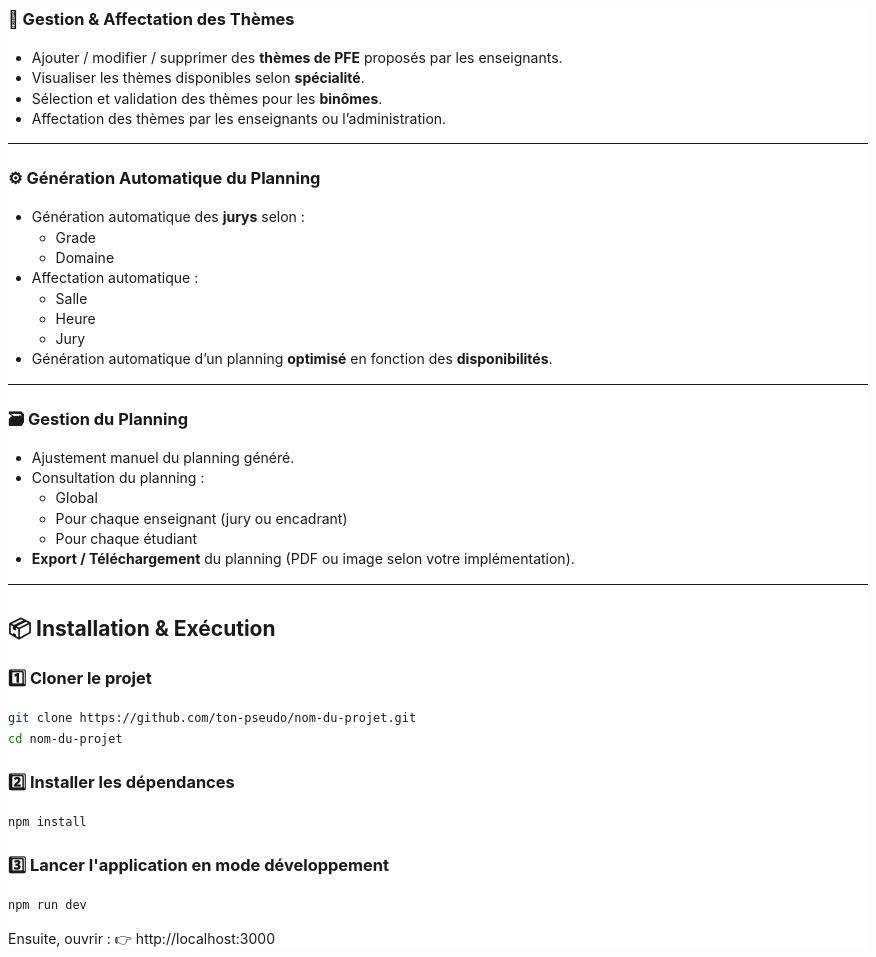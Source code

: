 
### 📝 Gestion & Affectation des Thèmes
- Ajouter / modifier / supprimer des **thèmes de PFE** proposés par les enseignants.
- Visualiser les thèmes disponibles selon **spécialité**.
- Sélection et validation des thèmes pour les **binômes**.
- Affectation des thèmes par les enseignants ou l’administration.

---

### ⚙️ Génération Automatique du Planning
- Génération automatique des **jurys** selon :
  - Grade
  - Domaine
- Affectation automatique :
  - Salle
  - Heure
  - Jury
- Génération automatique d’un planning **optimisé** en fonction des **disponibilités**.

---

### 🗃️ Gestion du Planning
- Ajustement manuel du planning généré.
- Consultation du planning :
  - Global
  - Pour chaque enseignant (jury ou encadrant)
  - Pour chaque étudiant
- **Export / Téléchargement** du planning (PDF ou image selon votre implémentation).

---

## 📦 Installation & Exécution

### 1️⃣ Cloner le projet
```bash
git clone https://github.com/ton-pseudo/nom-du-projet.git
cd nom-du-projet
```

### 2️⃣ Installer les dépendances
```bash
npm install
```

### 3️⃣ Lancer l'application en mode développement
```bash
npm run dev
```
Ensuite, ouvrir :
👉 http://localhost:3000

